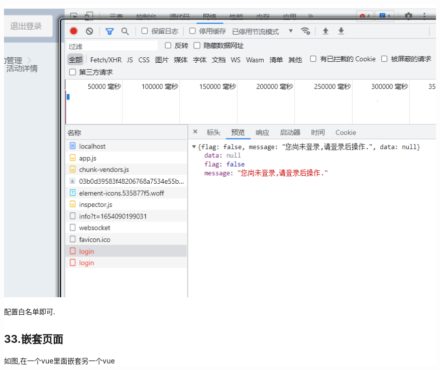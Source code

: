 ![image-20220601215356425](../Typora/image-20220601215356425.png)



配置白名单即可.



## 33.嵌套页面

如图,在一个vue里面嵌套另一个vue
